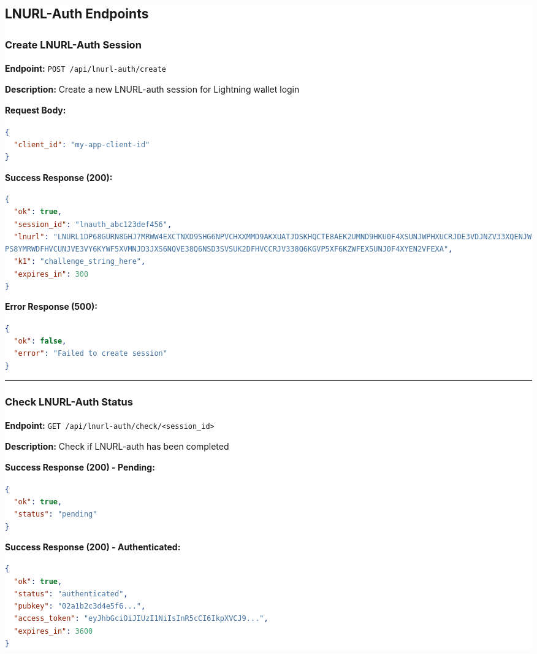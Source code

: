 
## LNURL-Auth Endpoints

### Create LNURL-Auth Session
**Endpoint:** `POST /api/lnurl-auth/create`

**Description:** Create a new LNURL-auth session for Lightning wallet login

**Request Body:**
```json
{
  "client_id": "my-app-client-id"
}
```

**Success Response (200):**
```json
{
  "ok": true,
  "session_id": "lnauth_abc123def456",
  "lnurl": "LNURL1DP68GURN8GHJ7MRWW4EXCTNXD9SHG6NPVCHXXMMD9AKXUATJDSKHQCTE8AEK2UMND9HKU0F4XSUNJWPHXUCRJDE3VDJNZV33XQENJWPS8YMRWDFHVCUNJVE3VY6KYWF5XVMNJD3JXS6NQVE38Q6NSD3SVSUK2DFHVCCRJV338Q6KGVP5XF6KZWFEX5UNJ0F4XYEN2VFEXA",
  "k1": "challenge_string_here",
  "expires_in": 300
}
```

**Error Response (500):**
```json
{
  "ok": false,
  "error": "Failed to create session"
}
```

---

### Check LNURL-Auth Status
**Endpoint:** `GET /api/lnurl-auth/check/<session_id>`

**Description:** Check if LNURL-auth has been completed

**Success Response (200) - Pending:**
```json
{
  "ok": true,
  "status": "pending"
}
```

**Success Response (200) - Authenticated:**
```json
{
  "ok": true,
  "status": "authenticated",
  "pubkey": "02a1b2c3d4e5f6...",
  "access_token": "eyJhbGciOiJIUzI1NiIsInR5cCI6IkpXVCJ9...",
  "expires_in": 3600
}
```
